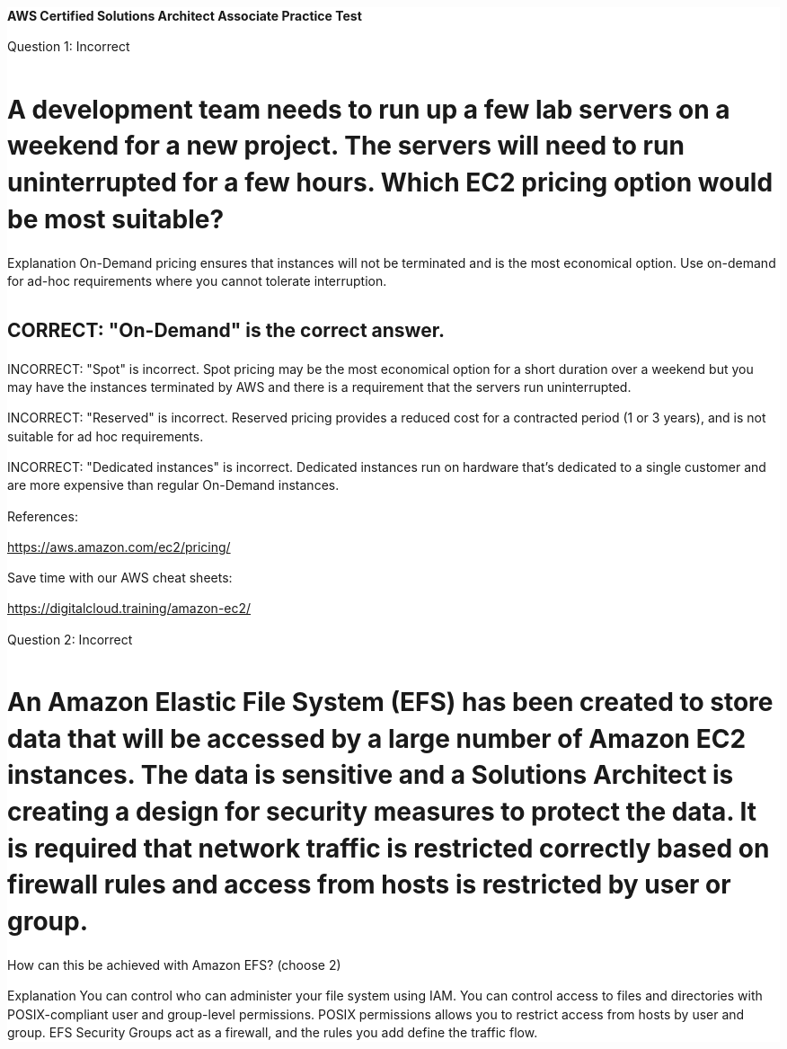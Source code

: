 **AWS Certified Solutions Architect Associate Practice Test**

 
Question 1: Incorrect
# A development team needs to run up a few lab servers on a weekend for a new project. The servers will need to run uninterrupted for a few hours. Which EC2 pricing option would be most suitable?   


Explanation
On-Demand pricing ensures that instances will not be terminated and is the most economical option. Use on-demand for ad-hoc requirements where you cannot tolerate interruption.

## CORRECT: "On-Demand" is the correct answer.

INCORRECT: "Spot" is incorrect. Spot pricing may be the most economical option for a short duration over a weekend but you may have the instances terminated by AWS and there is a requirement that the servers run uninterrupted.

INCORRECT: "Reserved" is incorrect. Reserved pricing provides a reduced cost for a contracted period (1 or 3 years), and is not suitable for ad hoc requirements.

INCORRECT: "Dedicated instances" is incorrect. Dedicated instances run on hardware that’s dedicated to a single customer and are more expensive than regular On-Demand instances.

References:

https://aws.amazon.com/ec2/pricing/

Save time with our AWS cheat sheets:

https://digitalcloud.training/amazon-ec2/

Question 2: Incorrect
# An Amazon Elastic File System (EFS) has been created to store data that will be accessed by a large number of Amazon EC2 instances. The data is sensitive and a Solutions Architect is creating a design for security measures to protect the data. It is required that network traffic is restricted correctly based on firewall rules and access from hosts is restricted by user or group.

How can this be achieved with Amazon EFS? (choose 2)






Explanation
You can control who can administer your file system using IAM. You can control access to files and directories with POSIX-compliant user and group-level permissions. POSIX permissions allows you to restrict access from hosts by user and group. EFS Security Groups act as a firewall, and the rules you add define the traffic flow.
